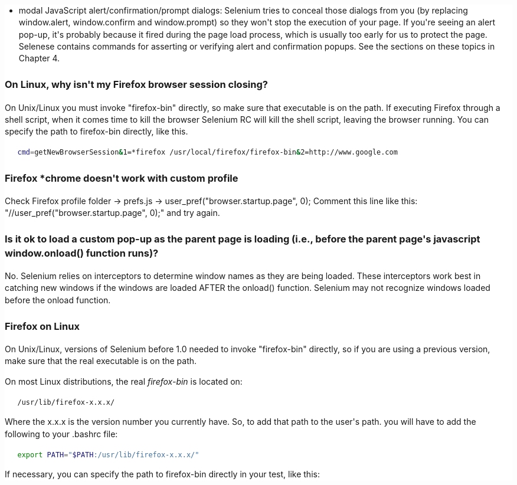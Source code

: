* modal JavaScript alert/confirmation/prompt dialogs: Selenium tries to conceal
  those dialogs from you (by replacing window.alert, window.confirm and 
  window.prompt) so they won't stop the execution of your page. If you're 
  seeing an alert pop-up, it's probably because it fired during the page load process,
  which is usually too early for us to protect the page.  Selenese contains commands
  for asserting or verifying alert and confirmation popups. See the sections on these
  topics in Chapter 4.

      
### On Linux, why isn't my Firefox browser session closing?

On Unix/Linux you must invoke "firefox-bin" directly, so make sure that
executable is on the path. If executing Firefox through a 
shell script, when it comes time to kill the browser Selenium RC will kill
the shell script, leaving the browser running.   You can specify the path
to firefox-bin directly, like this.
      
```bash
   cmd=getNewBrowserSession&1=*firefox /usr/local/firefox/firefox-bin&2=http://www.google.com
```

### Firefox \*chrome doesn't work with custom profile

Check Firefox profile folder -> prefs.js -> user_pref("browser.startup.page", 0);
Comment this line like this: "//user_pref("browser.startup.page", 0);" and try again.


### Is it ok to load a custom pop-up as the parent page is loading (i.e., before the parent page's javascript window.onload() function runs)?

No. Selenium relies on interceptors to determine window names as they are being loaded.
These interceptors work best in catching new windows if the windows are loaded AFTER 
the onload() function. Selenium may not recognize windows loaded before the onload function.
  
### Firefox on Linux 

On Unix/Linux, versions of Selenium before 1.0 needed to invoke "firefox-bin" 
directly, so if you are using a previous version, make sure that the real 
executable is on the path. 

On most Linux distributions, the real *firefox-bin* is located on:

```bash
   /usr/lib/firefox-x.x.x/ 
```

Where the x.x.x is the version number you currently have. So, to add that path 
to the user's path. you will have to add the following to your .bashrc file:

```bash
   export PATH="$PATH:/usr/lib/firefox-x.x.x/"
```

If necessary, you can specify the path to firefox-bin directly in your test,
like this:
